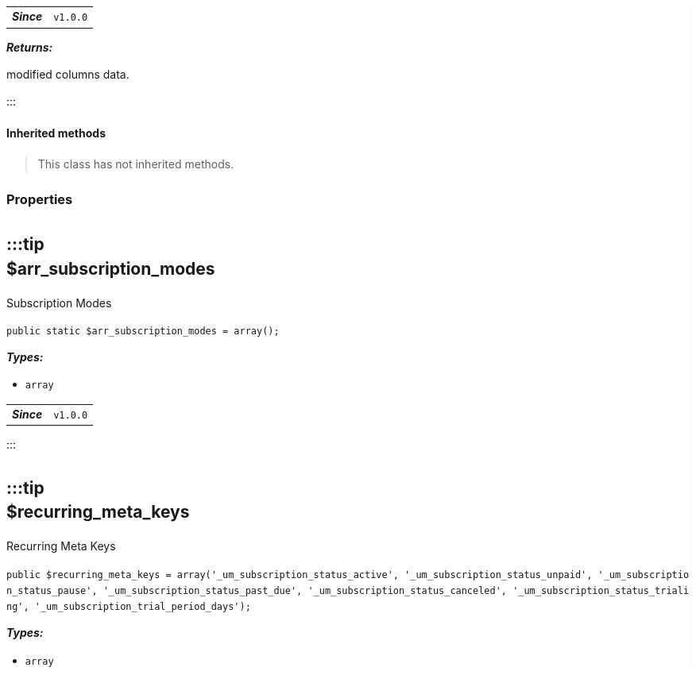 
| | |
|:--------:| ----------- |
| ***Since*** |`v1.0.0`<br />|



***Returns:***

modified columns data.


:::


#### <span style="display: none;">\um_ext\um_stripe\common\CPT</span> Inherited methods
> This class has not inherited methods.

### <span style="display: none;">\um_ext\um_stripe\common\CPT</span> Properties
  
:::tip <a id="um_ext-um_stripe-common-CPT::$arr_subscription_modes" style="display: block; position: relative; top: -5rem; visibility: hidden;"></a> $arr_subscription_modes  <Badge text="static" type="warn"/>  
-----

Subscription Modes


```php:no-line-numbers
public static $arr_subscription_modes = array();
```

***Types:***
- `array`


| | |
|:--------:| ----------- |
| ***Since*** |`v1.0.0`<br />|


:::

  
:::tip <a id="um_ext-um_stripe-common-CPT::$recurring_meta_keys" style="display: block; position: relative; top: -5rem; visibility: hidden;"></a> $recurring_meta_keys   
-----

Recurring Meta Keys


```php:no-line-numbers
public $recurring_meta_keys = array('_um_subscription_status_active', '_um_subscription_status_unpaid', '_um_subscription_status_pause', '_um_subscription_status_past_due', '_um_subscription_status_canceled', '_um_subscription_status_trialing', '_um_subscription_trial_period_days');
```

***Types:***
- `array`
